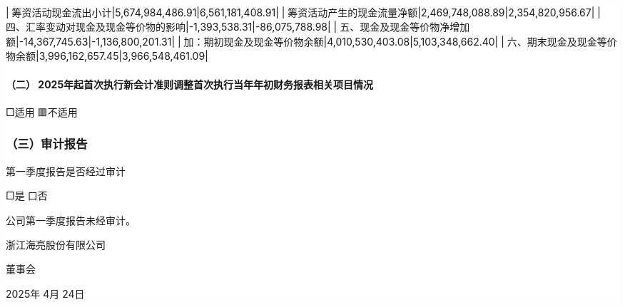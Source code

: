 | 筹资活动现金流出小计|5,674,984,486.91|6,561,181,408.91|
| 筹资活动产生的现金流量净额|2,469,748,088.89|2,354,820,956.67|
| 四、汇率变动对现金及现金等价物的影响|-1,393,538.31|-86,075,788.98|
| 五、现金及现金等价物净增加额|-14,367,745.63|-1,136,800,201.31|
| 加：期初现金及现金等价物余额|4,010,530,403.08|5,103,348,662.40|
| 六、期末现金及现金等价物余额|3,996,162,657.45|3,966,548,461.09|  

#### （二） 2025年起首次执行新会计准则调整首次执行当年年初财务报表相关项目情况  

□适用 🟥不适用  

### （三）审计报告  

第一季度报告是否经过审计  

□是 口否  

公司第一季度报告未经审计。  

浙江海亮股份有限公司  

董事会  

2025年 4月 24日  

